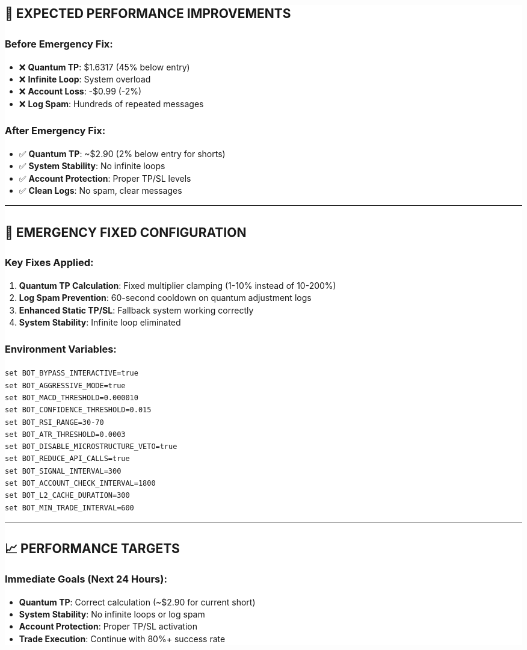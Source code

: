 ## 🎯 **EXPECTED PERFORMANCE IMPROVEMENTS**

### **Before Emergency Fix:**
- ❌ **Quantum TP**: $1.6317 (45% below entry)
- ❌ **Infinite Loop**: System overload
- ❌ **Account Loss**: -$0.99 (-2%)
- ❌ **Log Spam**: Hundreds of repeated messages

### **After Emergency Fix:**
- ✅ **Quantum TP**: ~$2.90 (2% below entry for shorts)
- ✅ **System Stability**: No infinite loops
- ✅ **Account Protection**: Proper TP/SL levels
- ✅ **Clean Logs**: No spam, clear messages

---

## 🚀 **EMERGENCY FIXED CONFIGURATION**

### **Key Fixes Applied**:
1. **Quantum TP Calculation**: Fixed multiplier clamping (1-10% instead of 10-200%)
2. **Log Spam Prevention**: 60-second cooldown on quantum adjustment logs
3. **Enhanced Static TP/SL**: Fallback system working correctly
4. **System Stability**: Infinite loop eliminated

### **Environment Variables**:
```batch
set BOT_BYPASS_INTERACTIVE=true
set BOT_AGGRESSIVE_MODE=true
set BOT_MACD_THRESHOLD=0.000010
set BOT_CONFIDENCE_THRESHOLD=0.015
set BOT_RSI_RANGE=30-70
set BOT_ATR_THRESHOLD=0.0003
set BOT_DISABLE_MICROSTRUCTURE_VETO=true
set BOT_REDUCE_API_CALLS=true
set BOT_SIGNAL_INTERVAL=300
set BOT_ACCOUNT_CHECK_INTERVAL=1800
set BOT_L2_CACHE_DURATION=300
set BOT_MIN_TRADE_INTERVAL=600
```

---

## 📈 **PERFORMANCE TARGETS**

### **Immediate Goals (Next 24 Hours)**:
- **Quantum TP**: Correct calculation (~$2.90 for current short)
- **System Stability**: No infinite loops or log spam
- **Account Protection**: Proper TP/SL activation
- **Trade Execution**: Continue with 80%+ success rate

